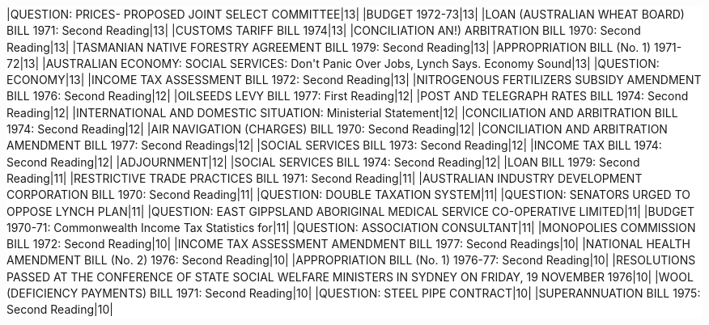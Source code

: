 |QUESTION: PRICES- PROPOSED JOINT SELECT COMMITTEE|13|
|BUDGET 1972-73|13|
|LOAN (AUSTRALIAN WHEAT BOARD) BILL 1971: Second Reading|13|
|CUSTOMS TARIFF BILL 1974|13|
|CONCILIATION AN!) ARBITRATION BILL 1970: Second Reading|13|
|TASMANIAN NATIVE FORESTRY AGREEMENT BILL 1979: Second Reading|13|
|APPROPRIATION BILL (No. 1) 1971-72|13|
|AUSTRALIAN ECONOMY: SOCIAL SERVICES: Don't Panic Over Jobs, Lynch Says. Economy Sound|13|
|QUESTION: ECONOMY|13|
|INCOME TAX ASSESSMENT BILL 1972: Second Reading|13|
|NITROGENOUS FERTILIZERS SUBSIDY AMENDMENT BILL 1976: Second Reading|12|
|OILSEEDS LEVY BILL 1977: First Reading|12|
|POST AND TELEGRAPH RATES BILL 1974: Second Reading|12|
|INTERNATIONAL AND DOMESTIC SITUATION: Ministerial Statement|12|
|CONCILIATION AND ARBITRATION BILL 1974: Second Reading|12|
|AIR NAVIGATION (CHARGES) BILL 1970: Second Reading|12|
|CONCILIATION AND ARBITRATION AMENDMENT BILL 1977: Second Readings|12|
|SOCIAL SERVICES BILL 1973: Second Reading|12|
|INCOME TAX BILL 1974: Second Reading|12|
|ADJOURNMENT|12|
|SOCIAL SERVICES BILL 1974: Second Reading|12|
|LOAN BILL 1979: Second Reading|11|
|RESTRICTIVE TRADE PRACTICES BILL 1971: Second Reading|11|
|AUSTRALIAN INDUSTRY DEVELOPMENT CORPORATION BILL 1970: Second Reading|11|
|QUESTION: DOUBLE TAXATION SYSTEM|11|
|QUESTION: SENATORS URGED TO OPPOSE LYNCH PLAN|11|
|QUESTION: EAST GIPPSLAND ABORIGINAL MEDICAL SERVICE CO-OPERATIVE LIMITED|11|
|BUDGET 1970-71: Commonwealth Income Tax Statistics for|11|
|QUESTION: ASSOCIATION CONSULTANT|11|
|MONOPOLIES COMMISSION BILL 1972: Second Reading|10|
|INCOME TAX ASSESSMENT AMENDMENT BILL 1977: Second Readings|10|
|NATIONAL HEALTH AMENDMENT BILL (No. 2) 1976: Second Reading|10|
|APPROPRIATION BILL (No. 1) 1976-77: Second Reading|10|
|RESOLUTIONS PASSED AT THE CONFERENCE OF STATE SOCIAL WELFARE MINISTERS IN SYDNEY ON FRIDAY, 19 NOVEMBER 1976|10|
|WOOL (DEFICIENCY PAYMENTS) BILL 1971: Second Reading|10|
|QUESTION: STEEL PIPE CONTRACT|10|
|SUPERANNUATION BILL 1975: Second Reading|10|